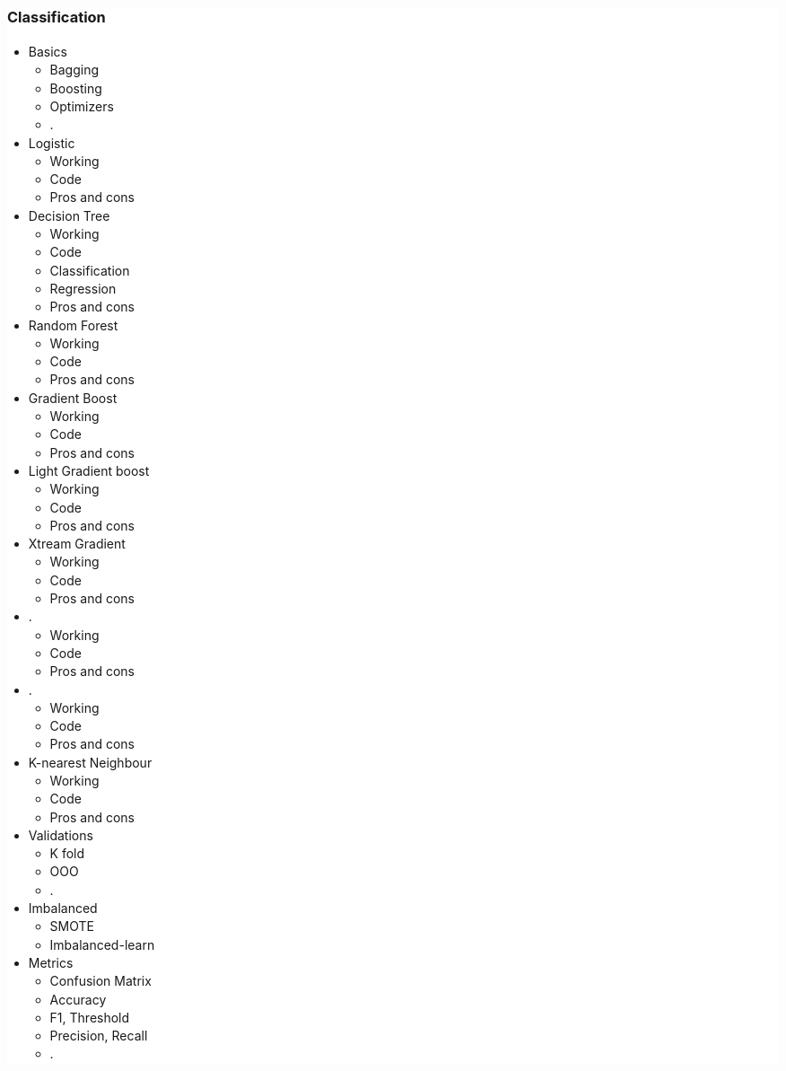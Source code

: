 ### Classification
- Basics
    - Bagging
    - Boosting
    - Optimizers
    - .
- Logistic
    - Working
    - Code
    - Pros and cons
- Decision Tree
    - Working
    - Code
    - Classification
    - Regression
    - Pros and cons
- Random Forest
    - Working
    - Code
    - Pros and cons
- Gradient Boost
    - Working
    - Code   
    - Pros and cons
- Light Gradient boost
    - Working
    - Code   
    - Pros and cons
- Xtream Gradient
    - Working
    - Code   
    - Pros and cons
- .
    - Working
    - Code   
    - Pros and cons
- .
    - Working
    - Code   
    - Pros and cons
- K-nearest Neighbour
    - Working
    - Code   
    - Pros and cons
- Validations
    - K fold
    - OOO
    - .
- Imbalanced 
    - SMOTE
    - Imbalanced-learn
- Metrics
    - Confusion Matrix
    - Accuracy
    - F1, Threshold
    - Precision, Recall
    - .
